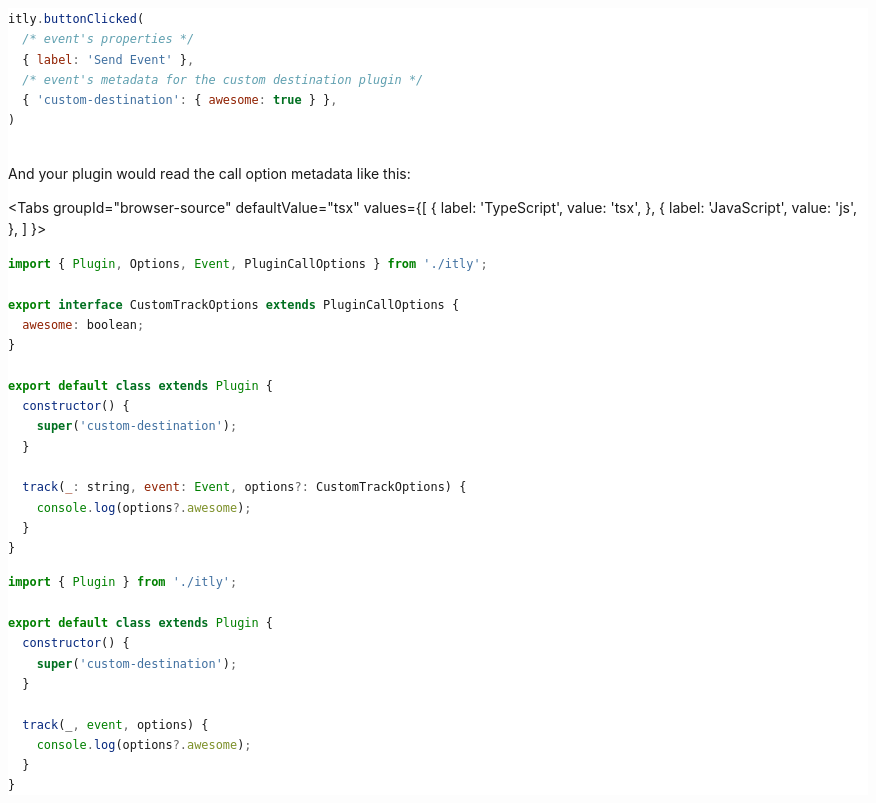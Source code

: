 </TabItem>
<TabItem value="js">

```js
itly.buttonClicked(
  /* event's properties */
  { label: 'Send Event' },
  /* event's metadata for the custom destination plugin */
  { 'custom-destination': { awesome: true } },
)
```

</TabItem>
</Tabs>

<br />
And your plugin would read the call option metadata like this:

<Tabs
  groupId="browser-source"
  defaultValue="tsx"
  values={[
    { label: 'TypeScript', value: 'tsx', },
    { label: 'JavaScript', value: 'js', },
  ]
}>
<TabItem value="tsx">

```js
import { Plugin, Options, Event, PluginCallOptions } from './itly';

export interface CustomTrackOptions extends PluginCallOptions {
  awesome: boolean;
}

export default class extends Plugin {
  constructor() {
    super('custom-destination');
  }

  track(_: string, event: Event, options?: CustomTrackOptions) {
    console.log(options?.awesome);
  }
}
```

</TabItem>
<TabItem value="js">

```js
import { Plugin } from './itly';

export default class extends Plugin {
  constructor() {
    super('custom-destination');
  }

  track(_, event, options) {
    console.log(options?.awesome);
  }
}
```
